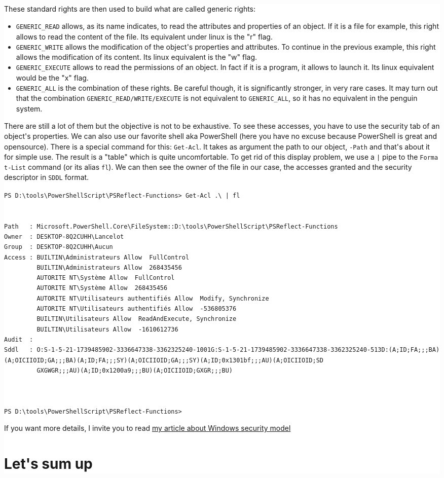 These standard rights are then used to build what are called generic rights:

 - `GENERIC_READ` allows, as its name indicates, to read the attributes and properties of an object. If it is a file for example, this right allows to read the content of the file. Its equivalent under linux is the "r" flag.
 - `GENERIC_WRITE` allows the modification of the object's properties and attributes. To continue in the previous example, this right allows the modification of its content. Its linux equivalent is the "w" flag.
 - `GENERIC_EXECUTE` allows to read the permissions of an object. In fact if it is a program, it allows to launch it. Its linux equivalent would be the "x" flag.
 - `GENERIC_ALL` is the combination of these rights. Be careful though, it is significantly stronger, in very rare cases. It may turn out that the combination `GENERIC_READ/WRITE/EXECUTE` is not equivalent to `GENERIC_ALL`, so it has no equivalent in the penguin system.

There are still a lot of them but the objective is not to be exhaustive. To see these accesses, you have to use the security tab of an object's properties. We can also use our favorite shell aka PowerShell (here you have no excuse because PowerShell is great and opensource). There is a special command for this: `Get-Acl`. It takes as argument the path to our object, `-Path` and that's about it for simple use. The result is a "table" which is quite uncomfortable. To get rid of this display problem, we use a `|` pipe to the `Format-List` command (or its alias `fl`). We can then see the owner of the file in our case, the accesses granted and the security descriptor in `SDDL` format. 
```text
PS D:\tools\PowerShellScript\PSReflect-Functions> Get-Acl .\ | fl


Path   : Microsoft.PowerShell.Core\FileSystem::D:\tools\PowerShellScript\PSReflect-Functions
Owner  : DESKTOP-8Q2CUHH\Lancelot
Group  : DESKTOP-8Q2CUHH\Aucun
Access : BUILTIN\Administrateurs Allow  FullControl
         BUILTIN\Administrateurs Allow  268435456
         AUTORITE NT\Système Allow  FullControl
         AUTORITE NT\Système Allow  268435456
         AUTORITE NT\Utilisateurs authentifiés Allow  Modify, Synchronize
         AUTORITE NT\Utilisateurs authentifiés Allow  -536805376
         BUILTIN\Utilisateurs Allow  ReadAndExecute, Synchronize
         BUILTIN\Utilisateurs Allow  -1610612736
Audit  :
Sddl   : O:S-1-5-21-1739485902-3336647338-3362325240-1001G:S-1-5-21-1739485902-3336647338-3362325240-513D:(A;ID;FA;;;BA)(A;OICIIOID;GA;;;BA)(A;ID;FA;;;SY)(A;OICIIOID;GA;;;SY)(A;ID;0x1301bf;;;AU)(A;OICIIOID;SD
         GXGWGR;;;AU)(A;ID;0x1200a9;;;BU)(A;OICIIOID;GXGR;;;BU)



PS D:\tools\PowerShellScript\PSReflect-Functions>
```

If you want more details, I invite you to read [my article about Windows security model](https://theredwindows.net/index.php/2021/08/05/modele-de-securite-windows/)

# Let's sum up
